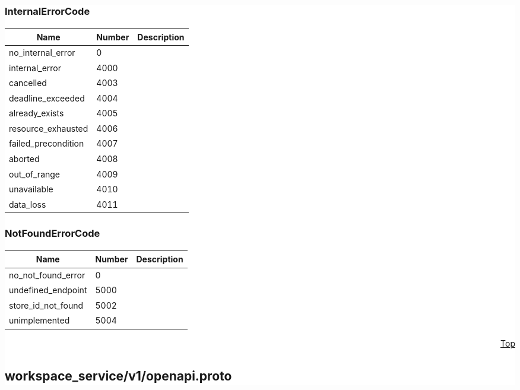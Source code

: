<a name="workspace_service-v1-InternalErrorCode"></a>

### InternalErrorCode


| Name | Number | Description |
| ---- | ------ | ----------- |
| no_internal_error | 0 |  |
| internal_error | 4000 |  |
| cancelled | 4003 |  |
| deadline_exceeded | 4004 |  |
| already_exists | 4005 |  |
| resource_exhausted | 4006 |  |
| failed_precondition | 4007 |  |
| aborted | 4008 |  |
| out_of_range | 4009 |  |
| unavailable | 4010 |  |
| data_loss | 4011 |  |



<a name="workspace_service-v1-NotFoundErrorCode"></a>

### NotFoundErrorCode


| Name | Number | Description |
| ---- | ------ | ----------- |
| no_not_found_error | 0 |  |
| undefined_endpoint | 5000 |  |
| store_id_not_found | 5002 |  |
| unimplemented | 5004 |  |


 

 

 



<a name="workspace_service_v1_openapi-proto"></a>
<p align="right"><a href="#top">Top</a></p>

## workspace_service/v1/openapi.proto

